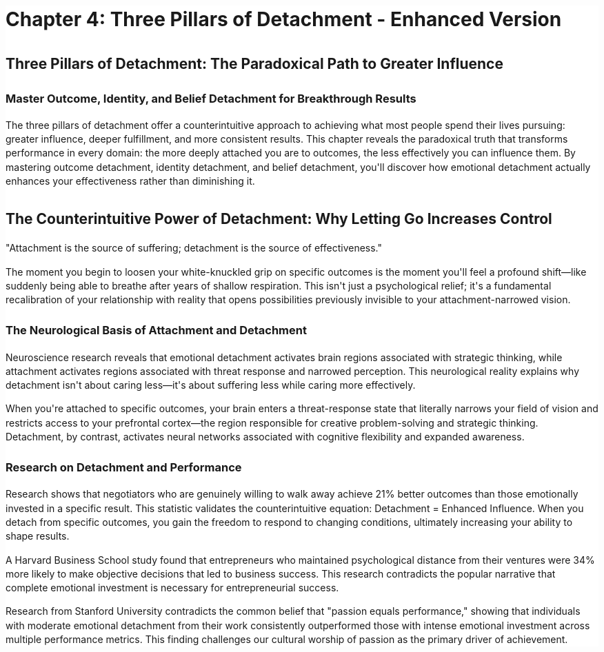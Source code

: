# Chapter 4: Three Pillars of Detachment - Enhanced Version

## Three Pillars of Detachment: The Paradoxical Path to Greater Influence
### Master Outcome, Identity, and Belief Detachment for Breakthrough Results

The three pillars of detachment offer a counterintuitive approach to achieving what most people spend their lives pursuing: greater influence, deeper fulfillment, and more consistent results. This chapter reveals the paradoxical truth that transforms performance in every domain: the more deeply attached you are to outcomes, the less effectively you can influence them. By mastering outcome detachment, identity detachment, and belief detachment, you'll discover how emotional detachment actually enhances your effectiveness rather than diminishing it.

## The Counterintuitive Power of Detachment: Why Letting Go Increases Control

"Attachment is the source of suffering; detachment is the source of effectiveness."

The moment you begin to loosen your white-knuckled grip on specific outcomes is the moment you'll feel a profound shift—like suddenly being able to breathe after years of shallow respiration. This isn't just a psychological relief; it's a fundamental recalibration of your relationship with reality that opens possibilities previously invisible to your attachment-narrowed vision.

### The Neurological Basis of Attachment and Detachment

Neuroscience research reveals that emotional detachment activates brain regions associated with strategic thinking, while attachment activates regions associated with threat response and narrowed perception. This neurological reality explains why detachment isn't about caring less—it's about suffering less while caring more effectively.

When you're attached to specific outcomes, your brain enters a threat-response state that literally narrows your field of vision and restricts access to your prefrontal cortex—the region responsible for creative problem-solving and strategic thinking. Detachment, by contrast, activates neural networks associated with cognitive flexibility and expanded awareness.

### Research on Detachment and Performance

Research shows that negotiators who are genuinely willing to walk away achieve 21% better outcomes than those emotionally invested in a specific result. This statistic validates the counterintuitive equation: Detachment = Enhanced Influence. When you detach from specific outcomes, you gain the freedom to respond to changing conditions, ultimately increasing your ability to shape results.

A Harvard Business School study found that entrepreneurs who maintained psychological distance from their ventures were 34% more likely to make objective decisions that led to business success. This research contradicts the popular narrative that complete emotional investment is necessary for entrepreneurial success.

Research from Stanford University contradicts the common belief that "passion equals performance," showing that individuals with moderate emotional detachment from their work consistently outperformed those with intense emotional investment across multiple performance metrics. This finding challenges our cultural worship of passion as the primary driver of achievement.
